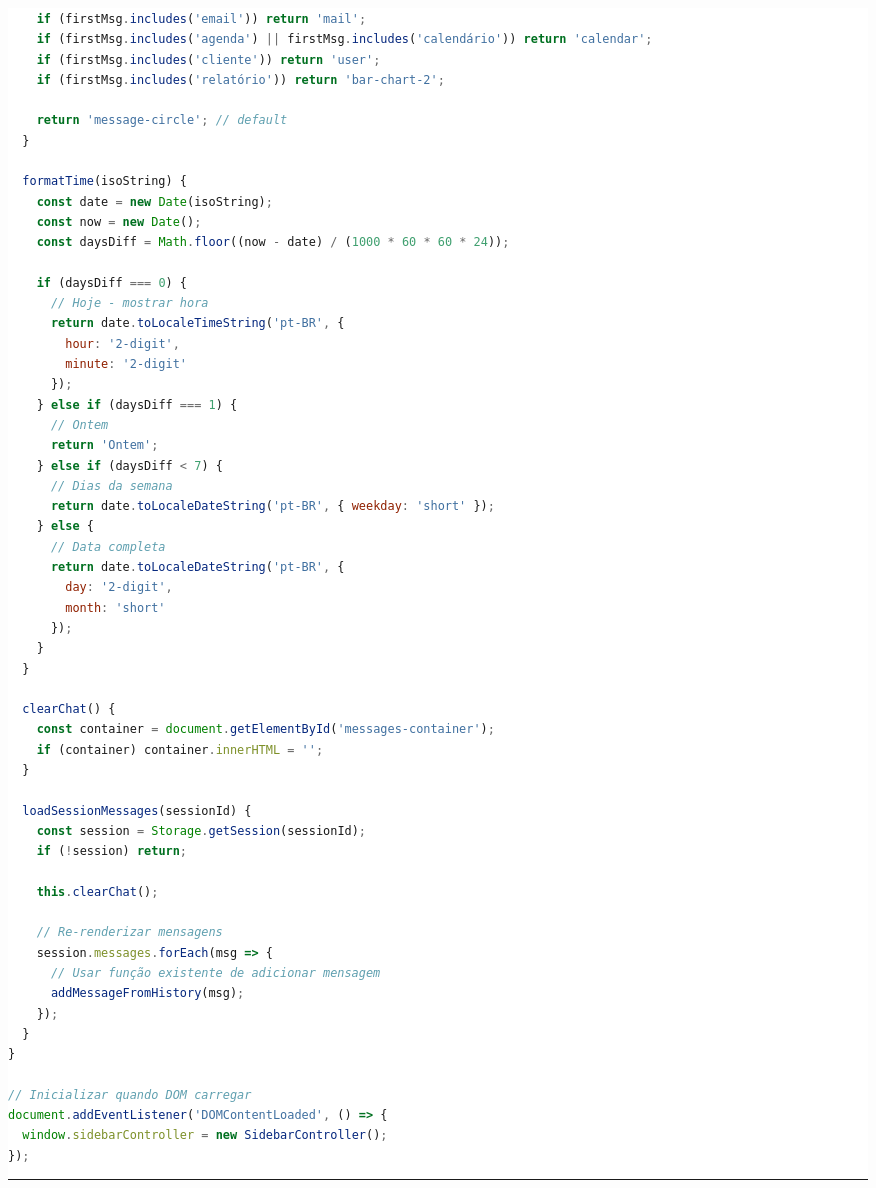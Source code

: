 ```javascript
    if (firstMsg.includes('email')) return 'mail';
    if (firstMsg.includes('agenda') || firstMsg.includes('calendário')) return 'calendar';
    if (firstMsg.includes('cliente')) return 'user';
    if (firstMsg.includes('relatório')) return 'bar-chart-2';

    return 'message-circle'; // default
  }

  formatTime(isoString) {
    const date = new Date(isoString);
    const now = new Date();
    const daysDiff = Math.floor((now - date) / (1000 * 60 * 60 * 24));

    if (daysDiff === 0) {
      // Hoje - mostrar hora
      return date.toLocaleTimeString('pt-BR', {
        hour: '2-digit',
        minute: '2-digit'
      });
    } else if (daysDiff === 1) {
      // Ontem
      return 'Ontem';
    } else if (daysDiff < 7) {
      // Dias da semana
      return date.toLocaleDateString('pt-BR', { weekday: 'short' });
    } else {
      // Data completa
      return date.toLocaleDateString('pt-BR', {
        day: '2-digit',
        month: 'short'
      });
    }
  }

  clearChat() {
    const container = document.getElementById('messages-container');
    if (container) container.innerHTML = '';
  }

  loadSessionMessages(sessionId) {
    const session = Storage.getSession(sessionId);
    if (!session) return;

    this.clearChat();

    // Re-renderizar mensagens
    session.messages.forEach(msg => {
      // Usar função existente de adicionar mensagem
      addMessageFromHistory(msg);
    });
  }
}

// Inicializar quando DOM carregar
document.addEventListener('DOMContentLoaded', () => {
  window.sidebarController = new SidebarController();
});
```

---